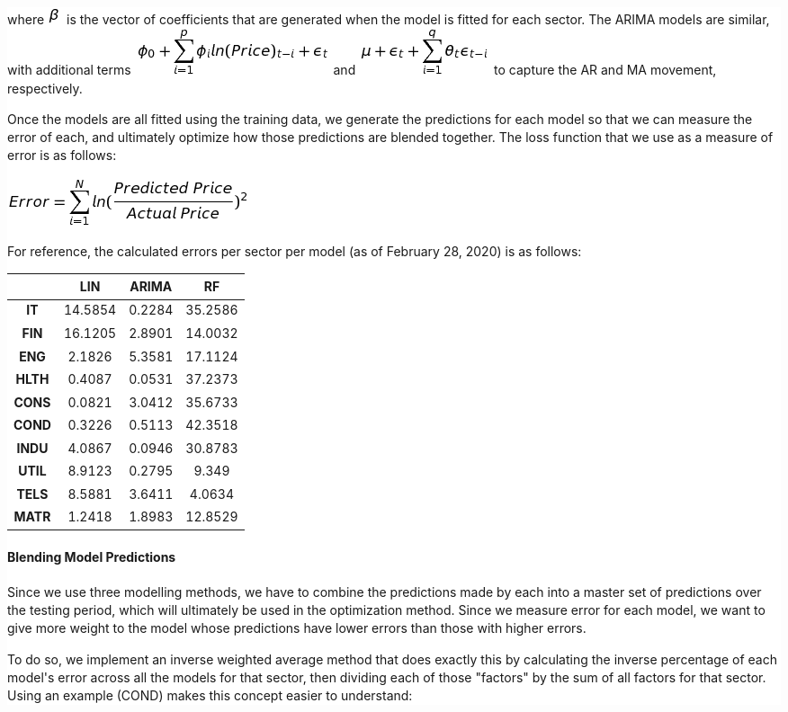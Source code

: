 where ![beta](./imgs/beta.png) is the vector of coefficients that are generated when the model is fitted for each sector. The ARIMA models are similar, with additional terms ![ar terms](./imgs/ar.png) and ![ma terms](./imgs/ma.png) to capture the AR and MA movement, respectively.

Once the models are all fitted using the training data, we generate the predictions for each model so that we can measure the error of each, and ultimately optimize how those predictions are blended together. The loss function that we use as a measure of error is as follows:

![Error function](./imgs/error.png)

For reference, the calculated errors per sector per model (as of February 28, 2020) is as follows:

|          |   LIN  |  ARIMA |    RF   |
|:--------:|:------:|:------:|:-------:|
|   **IT** |14.5854 | 0.2284 | 35.2586 |
|  **FIN** |16.1205 | 2.8901 | 14.0032 |
|  **ENG** | 2.1826 | 5.3581 | 17.1124 |
| **HLTH** | 0.4087 | 0.0531 | 37.2373 |
| **CONS** | 0.0821 | 3.0412 | 35.6733 |
| **COND** | 0.3226 | 0.5113 | 42.3518 |
| **INDU** | 4.0867 | 0.0946 | 30.8783 |
| **UTIL** | 8.9123 | 0.2795 | 9.349   |
| **TELS** | 8.5881 | 3.6411 | 4.0634  |
| **MATR** | 1.2418 | 1.8983 | 12.8529 |

#### Blending Model Predictions

Since we use three modelling methods, we have to combine the predictions made by each into a master set of predictions over the testing period, which will ultimately be used in the optimization method. Since we measure error for each model, we want to give more weight to the model whose predictions have lower errors than those with higher errors.

To do so, we implement an inverse weighted average method that does exactly this by calculating the inverse percentage of each model's error across all the models for that sector, then dividing each of those "factors" by the sum of all factors for that sector. Using an example (COND) makes this concept easier to understand:
